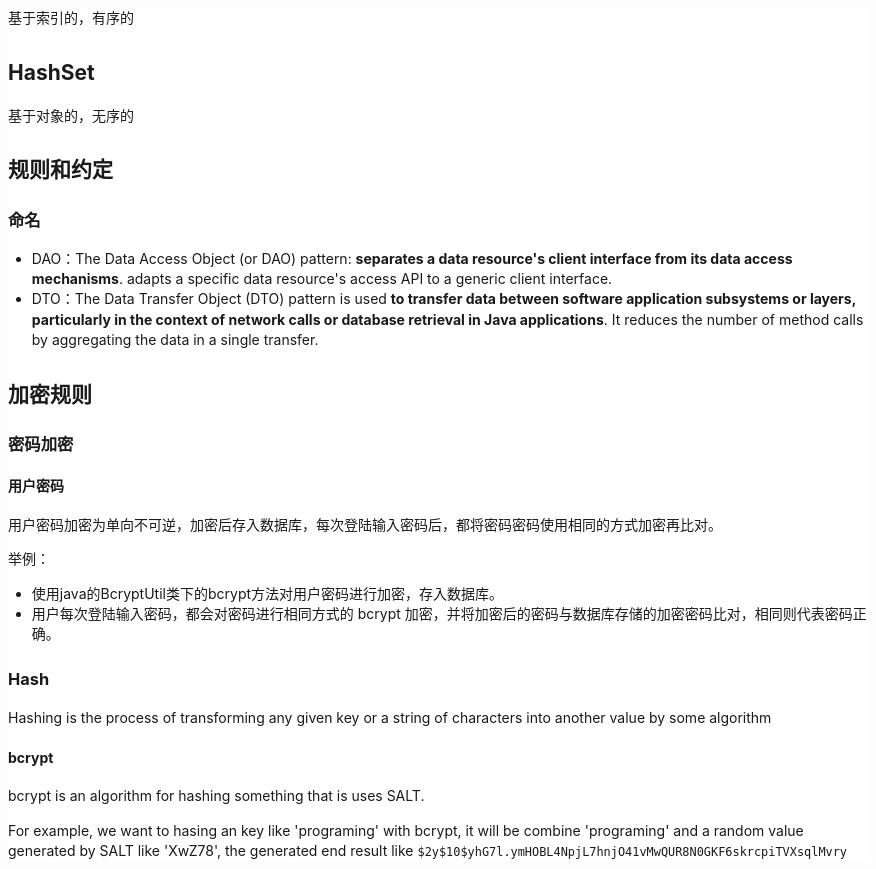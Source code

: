 基于索引的，有序的



## HashSet

基于对象的，无序的



## 规则和约定

### 命名

- DAO：The Data Access Object (or DAO) pattern: **separates a data resource's client interface from its data access mechanisms**. adapts a specific data resource's access API to a generic client interface.
- DTO：The Data Transfer Object (DTO) pattern is used **to transfer data between software application subsystems or layers, particularly in the context of network calls or database retrieval in Java applications**. It reduces the number of method calls by aggregating the data in a single transfer.



## 加密规则

### 密码加密

#### 用户密码

用户密码加密为单向不可逆，加密后存入数据库，每次登陆输入密码后，都将密码密码使用相同的方式加密再比对。

举例：

- 使用java的BcryptUtil类下的bcrypt方法对用户密码进行加密，存入数据库。
- 用户每次登陆输入密码，都会对密码进行相同方式的 bcrypt 加密，并将加密后的密码与数据库存储的加密密码比对，相同则代表密码正确。



### Hash

Hashing is the process of transforming any given key or a string of characters into another value by some algorithm

#### bcrypt

bcrypt is an algorithm for hashing something that is uses SALT.

For example, we want to hasing an key like 'programing' with bcrypt, it will be combine 'programing' and a random value generated by SALT like 'XwZ78', the generated end result like `$2y$10$yhG7l.ymHOBL4NpjL7hnjO41vMwQUR8N0GKF6skrcpiTVXsqlMvry`
